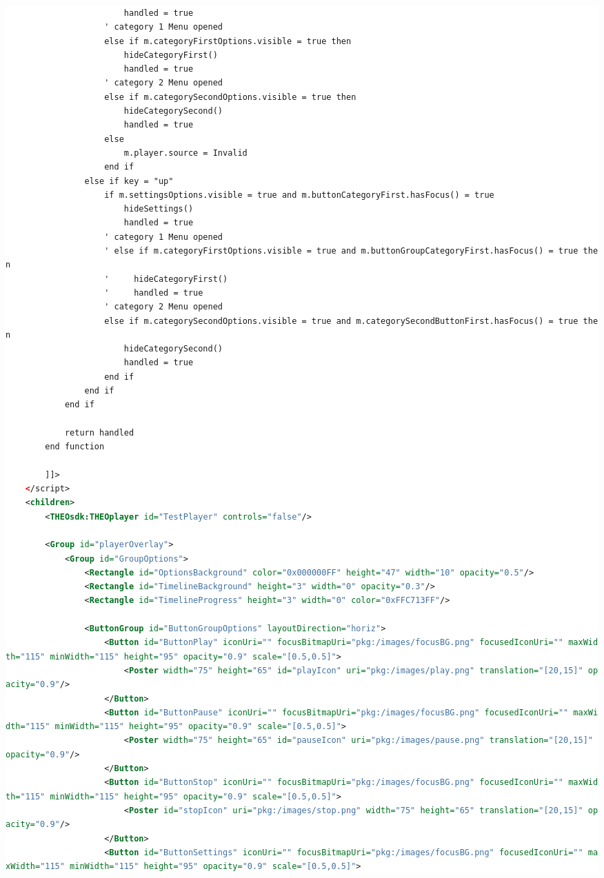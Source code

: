 ```xml
                        handled = true
                    ' category 1 Menu opened
                    else if m.categoryFirstOptions.visible = true then
                        hideCategoryFirst()
                        handled = true
                    ' category 2 Menu opened
                    else if m.categorySecondOptions.visible = true then
                        hideCategorySecond()
                        handled = true
                    else
                        m.player.source = Invalid
                    end if
                else if key = "up"
                    if m.settingsOptions.visible = true and m.buttonCategoryFirst.hasFocus() = true
                        hideSettings()
                        handled = true
                    ' category 1 Menu opened
                    ' else if m.categoryFirstOptions.visible = true and m.buttonGroupCategoryFirst.hasFocus() = true then
                    '     hideCategoryFirst()
                    '     handled = true
                    ' category 2 Menu opened
                    else if m.categorySecondOptions.visible = true and m.categorySecondButtonFirst.hasFocus() = true then
                        hideCategorySecond()
                        handled = true
                    end if
                end if
            end if

            return handled
        end function

        ]]>
    </script>
    <children>
	    <THEOsdk:THEOplayer id="TestPlayer" controls="false"/>

        <Group id="playerOverlay">
            <Group id="GroupOptions">
                <Rectangle id="OptionsBackground" color="0x000000FF" height="47" width="10" opacity="0.5"/>
                <Rectangle id="TimelineBackground" height="3" width="0" opacity="0.3"/>
                <Rectangle id="TimelineProgress" height="3" width="0" color="0xFFC713FF"/>

                <ButtonGroup id="ButtonGroupOptions" layoutDirection="horiz">
                    <Button id="ButtonPlay" iconUri="" focusBitmapUri="pkg:/images/focusBG.png" focusedIconUri="" maxWidth="115" minWidth="115" height="95" opacity="0.9" scale="[0.5,0.5]">
                        <Poster width="75" height="65" id="playIcon" uri="pkg:/images/play.png" translation="[20,15]" opacity="0.9"/>
                    </Button>
                    <Button id="ButtonPause" iconUri="" focusBitmapUri="pkg:/images/focusBG.png" focusedIconUri="" maxWidth="115" minWidth="115" height="95" opacity="0.9" scale="[0.5,0.5]">
                        <Poster width="75" height="65" id="pauseIcon" uri="pkg:/images/pause.png" translation="[20,15]" opacity="0.9"/>
                    </Button>
                    <Button id="ButtonStop" iconUri="" focusBitmapUri="pkg:/images/focusBG.png" focusedIconUri="" maxWidth="115" minWidth="115" height="95" opacity="0.9" scale="[0.5,0.5]">
                        <Poster id="stopIcon" uri="pkg:/images/stop.png" width="75" height="65" translation="[20,15]" opacity="0.9"/>
                    </Button>
                    <Button id="ButtonSettings" iconUri="" focusBitmapUri="pkg:/images/focusBG.png" focusedIconUri="" maxWidth="115" minWidth="115" height="95" opacity="0.9" scale="[0.5,0.5]">
```